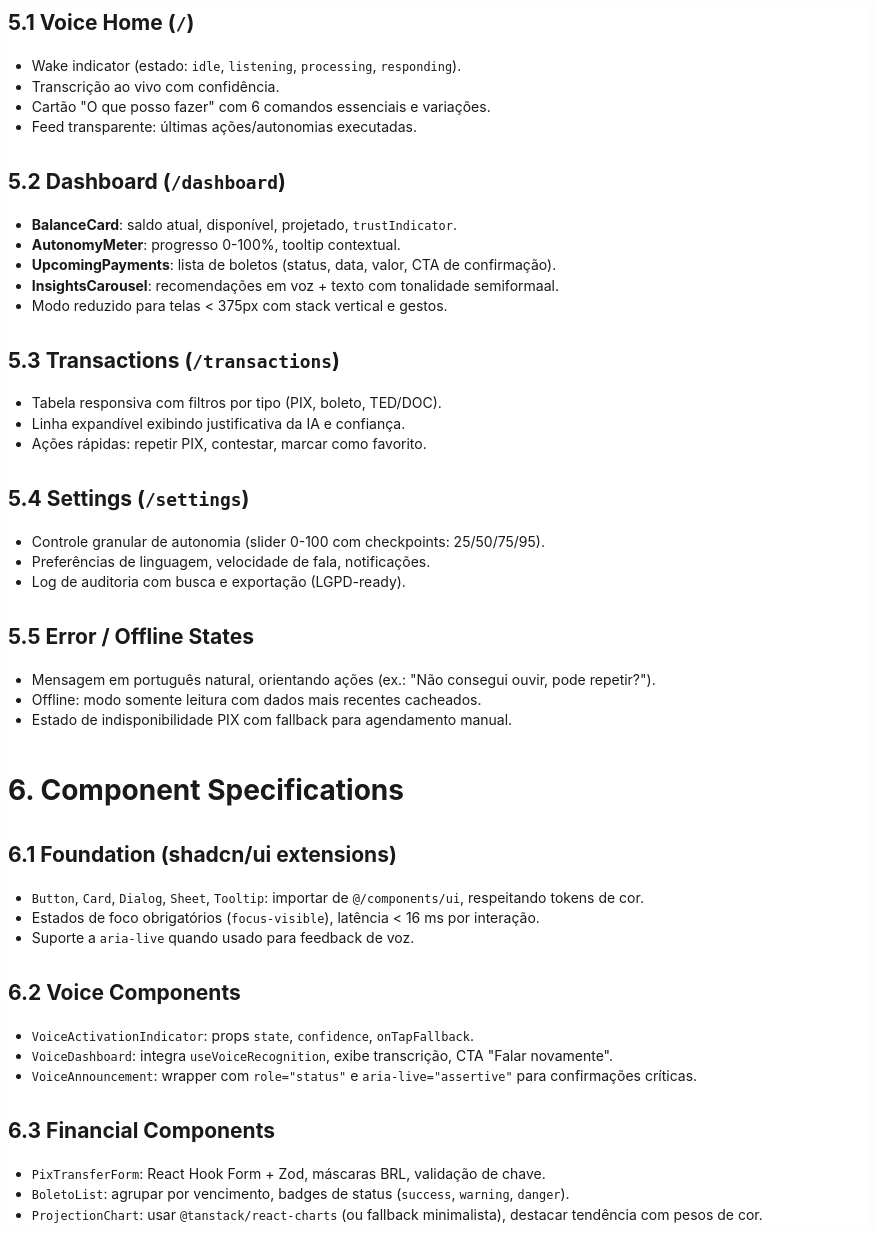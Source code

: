 ## 5.1 Voice Home (`/`)
- Wake indicator (estado: `idle`, `listening`, `processing`, `responding`).
- Transcrição ao vivo com confidência.
- Cartão "O que posso fazer" com 6 comandos essenciais e variações.
- Feed transparente: últimas ações/autonomias executadas.

## 5.2 Dashboard (`/dashboard`)
- **BalanceCard**: saldo atual, disponível, projetado, `trustIndicator`.
- **AutonomyMeter**: progresso 0-100%, tooltip contextual.
- **UpcomingPayments**: lista de boletos (status, data, valor, CTA de confirmação).
- **InsightsCarousel**: recomendações em voz + texto com tonalidade semiformaal.
- Modo reduzido para telas < 375px com stack vertical e gestos.

## 5.3 Transactions (`/transactions`)
- Tabela responsiva com filtros por tipo (PIX, boleto, TED/DOC).
- Linha expandível exibindo justificativa da IA e confiança.
- Ações rápidas: repetir PIX, contestar, marcar como favorito.

## 5.4 Settings (`/settings`)
- Controle granular de autonomia (slider 0-100 com checkpoints: 25/50/75/95).
- Preferências de linguagem, velocidade de fala, notificações.
- Log de auditoria com busca e exportação (LGPD-ready).

## 5.5 Error / Offline States
- Mensagem em português natural, orientando ações (ex.: "Não consegui ouvir, pode repetir?").
- Offline: modo somente leitura com dados mais recentes cacheados.
- Estado de indisponibilidade PIX com fallback para agendamento manual.
# 6. Component Specifications

## 6.1 Foundation (shadcn/ui extensions)
- `Button`, `Card`, `Dialog`, `Sheet`, `Tooltip`: importar de `@/components/ui`, respeitando tokens de cor.
- Estados de foco obrigatórios (`focus-visible`), latência < 16 ms por interação.
- Suporte a `aria-live` quando usado para feedback de voz.

## 6.2 Voice Components
- `VoiceActivationIndicator`: props `state`, `confidence`, `onTapFallback`.
- `VoiceDashboard`: integra `useVoiceRecognition`, exibe transcrição, CTA "Falar novamente".
- `VoiceAnnouncement`: wrapper com `role="status"` e `aria-live="assertive"` para confirmações críticas.

## 6.3 Financial Components
- `PixTransferForm`: React Hook Form + Zod, máscaras BRL, validação de chave.
- `BoletoList`: agrupar por vencimento, badges de status (`success`, `warning`, `danger`).
- `ProjectionChart`: usar `@tanstack/react-charts` (ou fallback minimalista), destacar tendência com pesos de cor.
